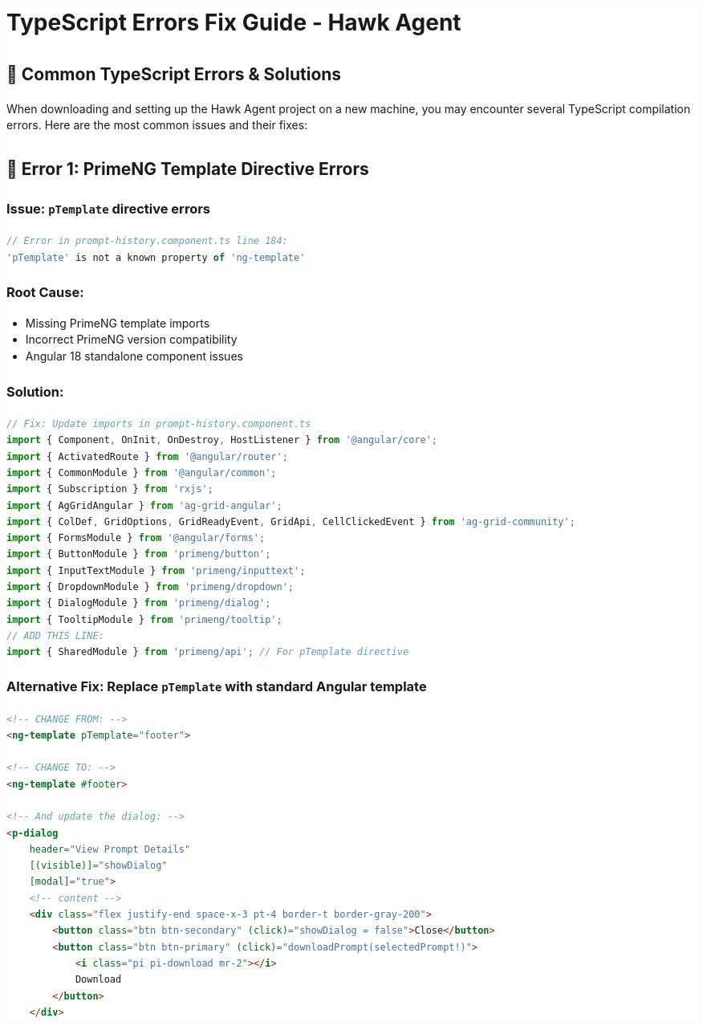 # TypeScript Errors Fix Guide - Hawk Agent

## 🎯 Common TypeScript Errors & Solutions

When downloading and setting up the Hawk Agent project on a new machine, you may encounter several TypeScript compilation errors. Here are the most common issues and their fixes:

## 🚨 Error 1: PrimeNG Template Directive Errors

### **Issue**: `pTemplate` directive errors
```typescript
// Error in prompt-history.component.ts line 184:
'pTemplate' is not a known property of 'ng-template'
```

### **Root Cause**:
- Missing PrimeNG template imports
- Incorrect PrimeNG version compatibility
- Angular 18 standalone component issues

### **Solution**:
```typescript
// Fix: Update imports in prompt-history.component.ts
import { Component, OnInit, OnDestroy, HostListener } from '@angular/core';
import { ActivatedRoute } from '@angular/router';
import { CommonModule } from '@angular/common';
import { Subscription } from 'rxjs';
import { AgGridAngular } from 'ag-grid-angular';
import { ColDef, GridOptions, GridReadyEvent, GridApi, CellClickedEvent } from 'ag-grid-community';
import { FormsModule } from '@angular/forms';
import { ButtonModule } from 'primeng/button';
import { InputTextModule } from 'primeng/inputtext';
import { DropdownModule } from 'primeng/dropdown';
import { DialogModule } from 'primeng/dialog';
import { TooltipModule } from 'primeng/tooltip';
// ADD THIS LINE:
import { SharedModule } from 'primeng/api'; // For pTemplate directive
```

### **Alternative Fix**: Replace `pTemplate` with standard Angular template
```html
<!-- CHANGE FROM: -->
<ng-template pTemplate="footer">

<!-- CHANGE TO: -->
<ng-template #footer>

<!-- And update the dialog: -->
<p-dialog
    header="View Prompt Details"
    [(visible)]="showDialog"
    [modal]="true">
    <!-- content -->
    <div class="flex justify-end space-x-3 pt-4 border-t border-gray-200">
        <button class="btn btn-secondary" (click)="showDialog = false">Close</button>
        <button class="btn btn-primary" (click)="downloadPrompt(selectedPrompt!)">
            <i class="pi pi-download mr-2"></i>
            Download
        </button>
    </div>
```